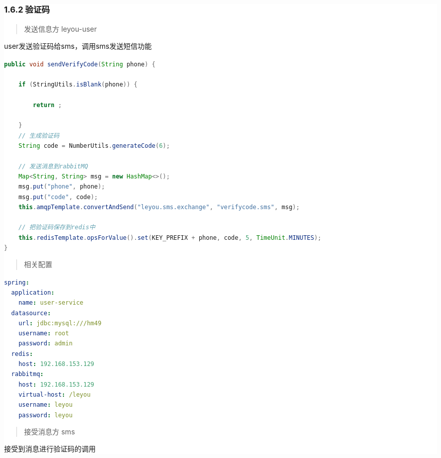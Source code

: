 



### 1.6.2 验证码

> 发送信息方  leyou-user

user发送验证码给sms，调用sms发送短信功能

```java
public void sendVerifyCode(String phone) {

    if (StringUtils.isBlank(phone)) {

        return ;

    }
    // 生成验证码
    String code = NumberUtils.generateCode(6);

    // 发送消息到rabbitMQ
    Map<String, String> msg = new HashMap<>();
    msg.put("phone", phone);
    msg.put("code", code);
    this.amqpTemplate.convertAndSend("leyou.sms.exchange", "verifycode.sms", msg);

    // 把验证码保存到redis中
    this.redisTemplate.opsForValue().set(KEY_PREFIX + phone, code, 5, TimeUnit.MINUTES);
}
```


> 相关配置

```yaml
spring:
  application:
    name: user-service
  datasource:
    url: jdbc:mysql:///hm49
    username: root
    password: admin
  redis:
    host: 192.168.153.129
  rabbitmq:
    host: 192.168.153.129
    virtual-host: /leyou
    username: leyou
    password: leyou
```



> 接受消息方 sms

接受到消息进行验证码的调用
